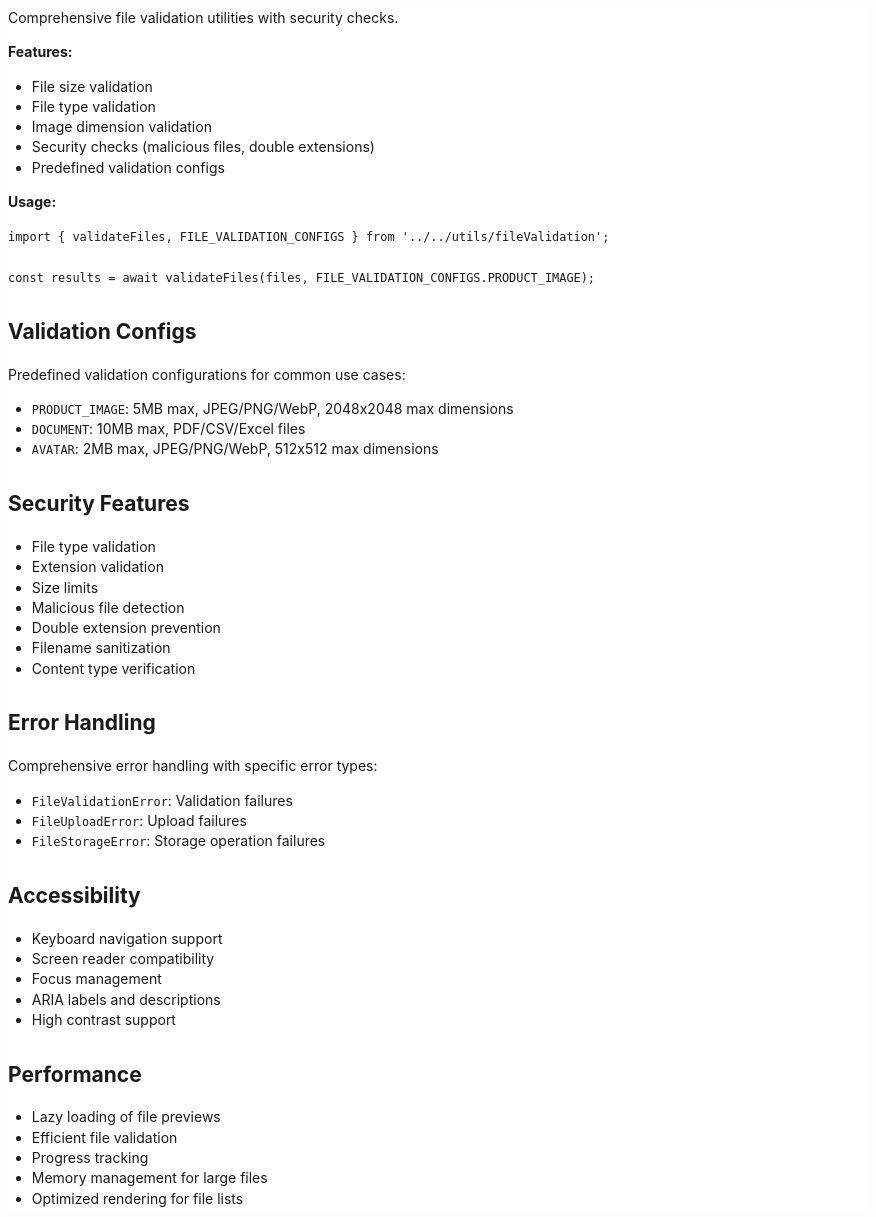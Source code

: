 Comprehensive file validation utilities with security checks.

**Features:**
- File size validation
- File type validation
- Image dimension validation
- Security checks (malicious files, double extensions)
- Predefined validation configs

**Usage:**
```tsx
import { validateFiles, FILE_VALIDATION_CONFIGS } from '../../utils/fileValidation';

const results = await validateFiles(files, FILE_VALIDATION_CONFIGS.PRODUCT_IMAGE);
```

## Validation Configs

Predefined validation configurations for common use cases:

- `PRODUCT_IMAGE`: 5MB max, JPEG/PNG/WebP, 2048x2048 max dimensions
- `DOCUMENT`: 10MB max, PDF/CSV/Excel files
- `AVATAR`: 2MB max, JPEG/PNG/WebP, 512x512 max dimensions

## Security Features

- File type validation
- Extension validation
- Size limits
- Malicious file detection
- Double extension prevention
- Filename sanitization
- Content type verification

## Error Handling

Comprehensive error handling with specific error types:
- `FileValidationError`: Validation failures
- `FileUploadError`: Upload failures
- `FileStorageError`: Storage operation failures

## Accessibility

- Keyboard navigation support
- Screen reader compatibility
- Focus management
- ARIA labels and descriptions
- High contrast support

## Performance

- Lazy loading of file previews
- Efficient file validation
- Progress tracking
- Memory management for large files
- Optimized rendering for file lists
